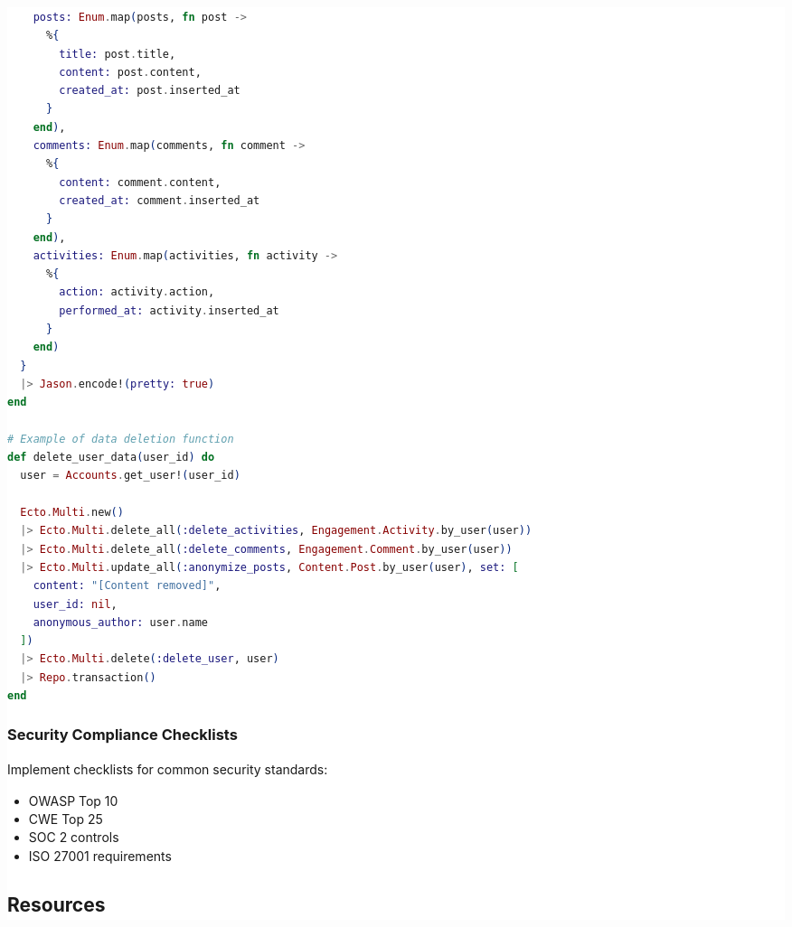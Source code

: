 ```elixir
    posts: Enum.map(posts, fn post -> 
      %{
        title: post.title,
        content: post.content,
        created_at: post.inserted_at
      }
    end),
    comments: Enum.map(comments, fn comment -> 
      %{
        content: comment.content,
        created_at: comment.inserted_at
      }
    end),
    activities: Enum.map(activities, fn activity -> 
      %{
        action: activity.action,
        performed_at: activity.inserted_at
      }
    end)
  }
  |> Jason.encode!(pretty: true)
end

# Example of data deletion function
def delete_user_data(user_id) do
  user = Accounts.get_user!(user_id)
  
  Ecto.Multi.new()
  |> Ecto.Multi.delete_all(:delete_activities, Engagement.Activity.by_user(user))
  |> Ecto.Multi.delete_all(:delete_comments, Engagement.Comment.by_user(user))
  |> Ecto.Multi.update_all(:anonymize_posts, Content.Post.by_user(user), set: [
    content: "[Content removed]",
    user_id: nil,
    anonymous_author: user.name
  ])
  |> Ecto.Multi.delete(:delete_user, user)
  |> Repo.transaction()
end
```

### Security Compliance Checklists

Implement checklists for common security standards:

- OWASP Top 10
- CWE Top 25
- SOC 2 controls
- ISO 27001 requirements

## Resources
